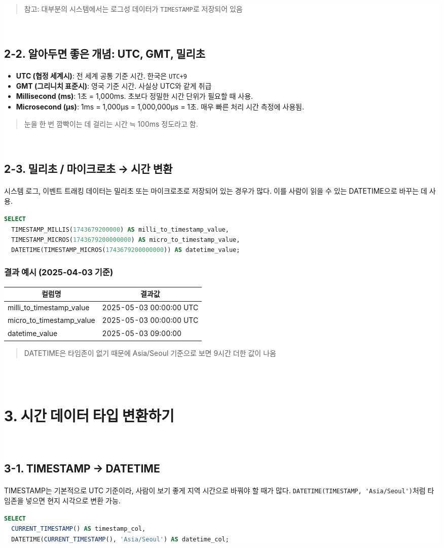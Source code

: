 > 참고: 대부분의 시스템에서는 로그성 데이터가 `TIMESTAMP`로 저장되어 있음



<br>

## 2-2. 알아두면 좋은 개념: UTC, GMT, 밀리초

- **UTC (협정 세계시)**: 전 세계 공통 기준 시간. 한국은 `UTC+9`
- **GMT (그리니치 표준시)**: 영국 기준 시간. 사실상 UTC와 같게 취급
- **Millisecond (ms)**: 1초 = 1,000ms. 초보다 정밀한 시간 단위가 필요할 때 사용.
- **Microsecond (µs)**: 1ms = 1,000µs = 1,000,000µs = 1초. 매우 빠른 처리 시간 측정에 사용됨.

> 눈을 한 번 깜빡이는 데 걸리는 시간 ≒ 100ms 정도라고 함.

<br>

## 2-3. 밀리초 / 마이크로초 → 시간 변환

시스템 로그, 이벤트 트래킹 데이터는 밀리초 또는 마이크로초로 저장되어 있는 경우가 많다. 이를 사람이 읽을 수 있는 DATETIME으로 바꾸는 데 사용.

```sql
SELECT
  TIMESTAMP_MILLIS(1743679200000) AS milli_to_timestamp_value,
  TIMESTAMP_MICROS(1743679200000000) AS micro_to_timestamp_value,
  DATETIME(TIMESTAMP_MICROS(1743679200000000)) AS datetime_value;
```

### 결과 예시 (2025-04-03 기준)

| 컬럼명                   | 결과값                  |
| ------------------------ | ----------------------- |
| milli_to_timestamp_value | 2025-05-03 00:00:00 UTC |
| micro_to_timestamp_value | 2025-05-03 00:00:00 UTC |
| datetime_value           | 2025-05-03 09:00:00     |

> DATETIME은 타임존이 없기 때문에 Asia/Seoul 기준으로 보면 9시간 더한 값이 나옴

<br>

<br>

# 3. 시간 데이터 타입 변환하기



<br>

## 3-1. TIMESTAMP → DATETIME

TIMESTAMP는 기본적으로 UTC 기준이라, 사람이 보기 좋게 지역 시간으로 바꿔야 할 때가 많다. `DATETIME(TIMESTAMP, 'Asia/Seoul')`처럼 타임존을 넣으면 현지 시각으로 변환 가능.

```sql
SELECT
  CURRENT_TIMESTAMP() AS timestamp_col,
  DATETIME(CURRENT_TIMESTAMP(), 'Asia/Seoul') AS datetime_col;
```
